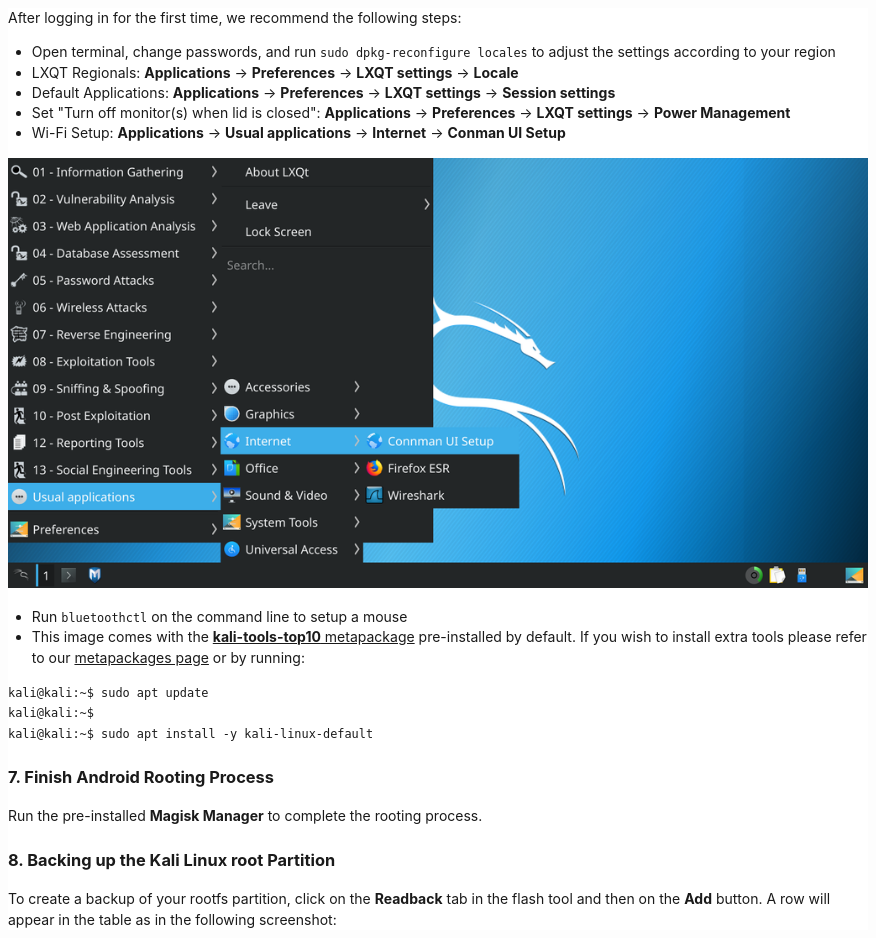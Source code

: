 After logging in for the first time, we recommend the following steps:

- Open terminal, change passwords, and run `sudo dpkg-reconfigure locales` to adjust the settings according to your region
- LXQT Regionals: **Applications** -> **Preferences** -> **LXQT settings** -> **Locale**
- Default Applications: **Applications** -> **Preferences** -> **LXQT settings** -> **Session settings**
- Set "Turn off monitor(s) when lid is closed": **Applications** -> **Preferences** -> **LXQT settings** -> **Power Management**
- Wi-Fi Setup: **Applications** -> **Usual applications** -> **Internet** -> **Conman UI Setup**

![](images/kali-gem_connman.png)

- Run `bluetoothctl` on the command line to setup a mouse
- This image comes with the [**kali-tools-top10** metapackage](https://tools.kali.org/kali-metapackages) pre-installed by default. If you wish to install extra tools please refer to our [metapackages page](/docs/general-use/metapackages/) or by running:

```console
kali@kali:~$ sudo apt update
kali@kali:~$
kali@kali:~$ sudo apt install -y kali-linux-default
```

### 7. Finish Android Rooting Process

Run the pre-installed **Magisk Manager** to complete the rooting process.

### 8. Backing up the Kali Linux root Partition

To create a backup of your rootfs partition, click on the **Readback** tab in the flash tool and then on the **Add** button. A row will appear in the table as in the following screenshot:
